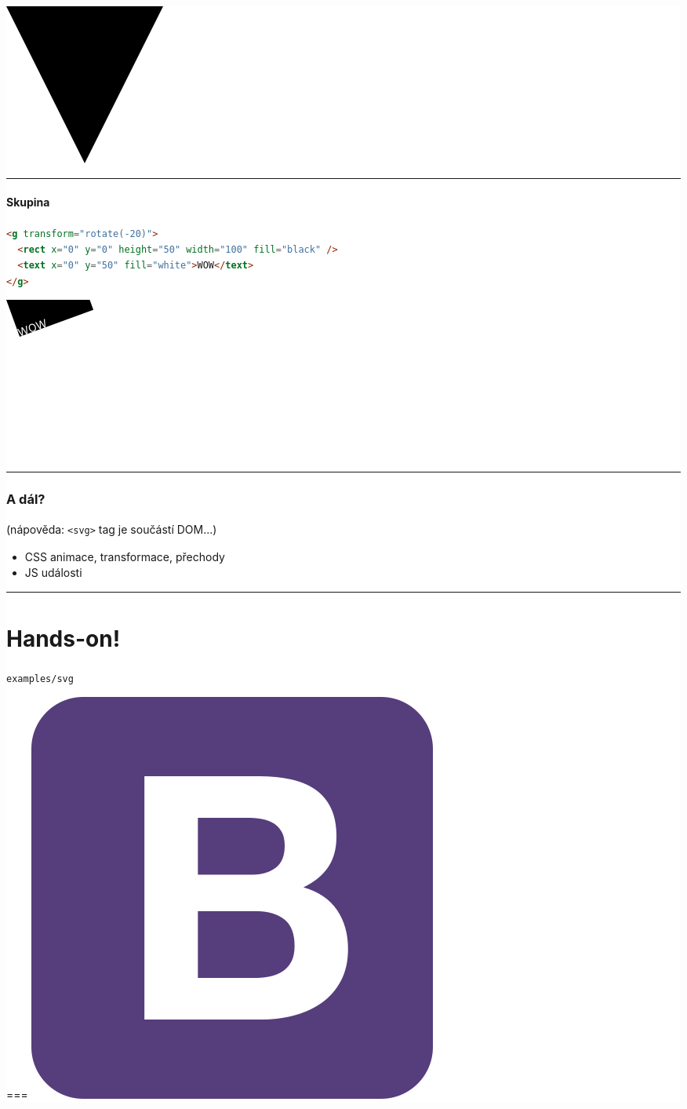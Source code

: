 <svg width="200" height="200">
    <path d="M 0 0 L 200 0 L 100 200 Z" />
</svg>

---
#### Skupina
```html
<g transform="rotate(-20)">
  <rect x="0" y="0" height="50" width="100" fill="black" />
  <text x="0" y="50" fill="white">WOW</text>
</g>
```
<svg width="200" height="200">
    <g transform="rotate(-20)">
      <rect x="0" y="0" height="50" width="100" fill="black" />
      <text x="0" y="50" fill="white">WOW</text>
    </g>
</svg>

---
### A dál?
(nápověda: `<svg>` tag je součástí DOM...)
- CSS animace, transformace, přechody 
- JS události 

--- 
# Hands-on!
`examples/svg`

===
<img src="img/bootstrap-icon.svg" alt="Bootstrap icon" class="main">